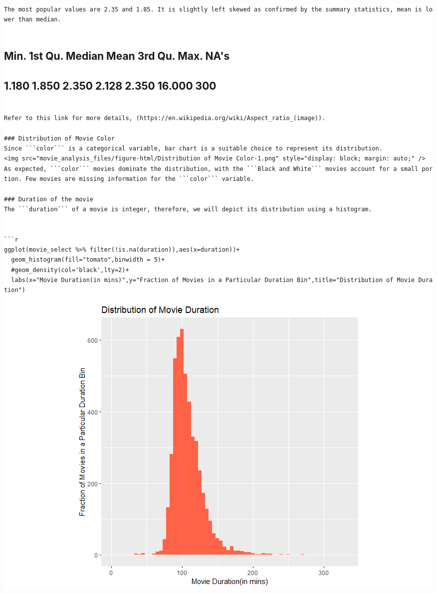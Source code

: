 ```
The most popular values are 2.35 and 1.85. It is slightly left skewed as confirmed by the summary statistics, mean is lower than median.


```
##    Min. 1st Qu.  Median    Mean 3rd Qu.    Max.    NA's 
##   1.180   1.850   2.350   2.128   2.350  16.000     300
```

Refer to this link for more details, (https://en.wikipedia.org/wiki/Aspect_ratio_(image)). 

### Distribution of Movie Color
Since ```color``` is a categorical variable, bar chart is a suitable choice to represent its distribution. 
<img src="movie_analysis_files/figure-html/Distribution of Movie Color-1.png" style="display: block; margin: auto;" />
As expected, ```color``` movies dominate the distribution, with the ```Black and White``` movies account for a small portion. Few movies are missing information for the ```color``` variable.

### Duration of the movie
The ```duration``` of a movie is integer, therefore, we will depict its distribution using a histogram. 


```r
ggplot(movie_select %>% filter(!is.na(duration)),aes(x=duration))+
  geom_histogram(fill="tomato",binwidth = 5)+
  #geom_density(col='black',lty=2)+
  labs(x="Movie Duration(in mins)",y="Fraction of Movies in a Particular Duration Bin",title="Distribution of Movie Duration")
```

<img src="movie_analysis_files/figure-html/unnamed-chunk-11-1.png" style="display: block; margin: auto;" />